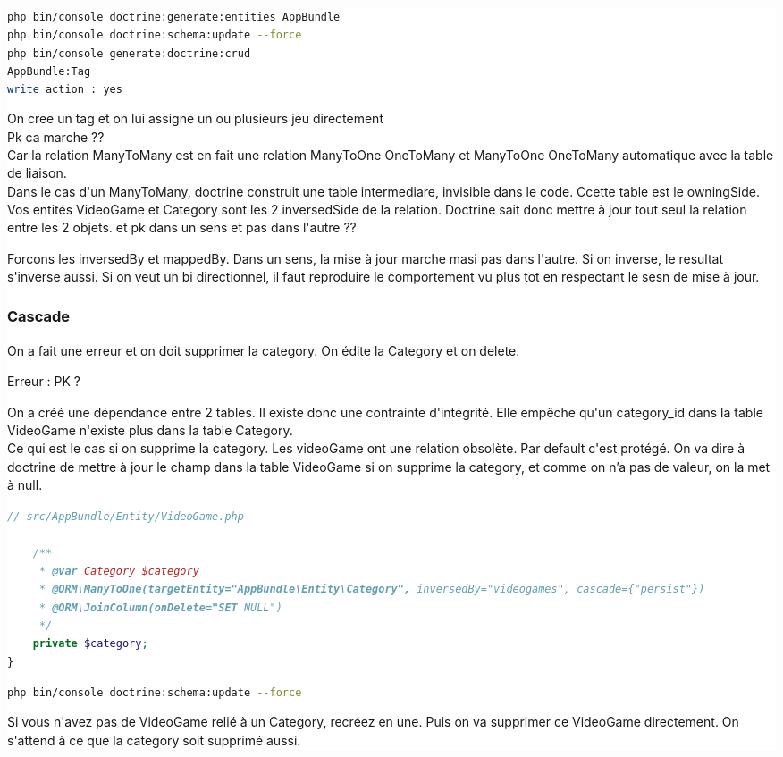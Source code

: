 ```php
```
```bash
php bin/console doctrine:generate:entities AppBundle
php bin/console doctrine:schema:update --force
php bin/console generate:doctrine:crud
AppBundle:Tag
write action : yes
```
On cree un tag et on lui assigne un ou plusieurs jeu directement  
Pk ca marche ??  
Car la relation ManyToMany est en fait une relation ManyToOne OneToMany et ManyToOne OneToMany automatique avec la table de liaison.    
Dans le cas d'un ManyToMany, doctrine construit une table intermediare, invisible dans le code. Ccette table est le owningSide. Vos entités VideoGame et Category sont les 2 inversedSide de la relation. Doctrine sait donc mettre à jour tout seul la relation entre les 2 objets.
et pk dans un sens et pas dans l'autre ??

Forcons les inversedBy et mappedBy. Dans un sens, la mise à jour marche masi pas dans l'autre. Si on inverse, le resultat s'inverse aussi.
Si on veut un bi directionnel, il faut reproduire le comportement vu plus tot en respectant le sesn de mise à jour.   



### Cascade
On a fait une erreur et on doit supprimer la category. On édite la Category et on delete.

Erreur : PK ?


On a créé une dépendance entre 2 tables. Il existe donc une contrainte d'intégrité. Elle empêche qu'un category_id dans la table VideoGame n'existe plus dans la table Category.  
Ce qui est le cas si on supprime la category. Les videoGame ont une relation obsolète. Par default c'est protégé. On va dire à doctrine de mettre à jour le champ dans la table VideoGame si on supprime la category, et comme on n’a pas de valeur, on la met à null.

```php
// src/AppBundle/Entity/VideoGame.php

    /**
     * @var Category $category
     * @ORM\ManyToOne(targetEntity="AppBundle\Entity\Category", inversedBy="videogames", cascade={"persist"})
     * @ORM\JoinColumn(onDelete="SET NULL")
     */
    private $category;   
}
```
```bash
php bin/console doctrine:schema:update --force
```

Si vous n'avez pas de VideoGame relié à un Category, recréez en une.
Puis on va supprimer ce VideoGame directement. On s'attend à ce que la category soit supprimé aussi.
